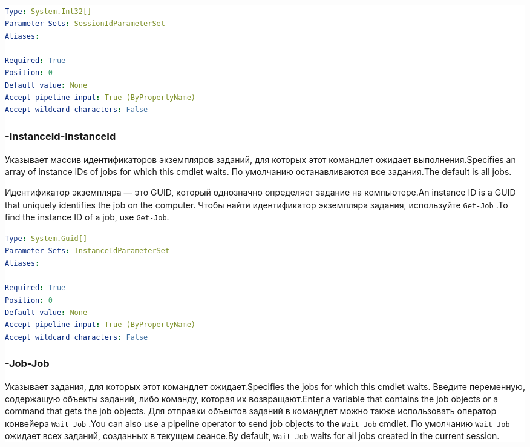 ```yaml
Type: System.Int32[]
Parameter Sets: SessionIdParameterSet
Aliases:

Required: True
Position: 0
Default value: None
Accept pipeline input: True (ByPropertyName)
Accept wildcard characters: False
```

### <span data-ttu-id="a7753-222">-InstanceId</span><span class="sxs-lookup"><span data-stu-id="a7753-222">-InstanceId</span></span>

<span data-ttu-id="a7753-223">Указывает массив идентификаторов экземпляров заданий, для которых этот командлет ожидает выполнения.</span><span class="sxs-lookup"><span data-stu-id="a7753-223">Specifies an array of instance IDs of jobs for which this cmdlet waits.</span></span> <span data-ttu-id="a7753-224">По умолчанию останавливаются все задания.</span><span class="sxs-lookup"><span data-stu-id="a7753-224">The default is all jobs.</span></span>

<span data-ttu-id="a7753-225">Идентификатор экземпляра — это GUID, который однозначно определяет задание на компьютере.</span><span class="sxs-lookup"><span data-stu-id="a7753-225">An instance ID is a GUID that uniquely identifies the job on the computer.</span></span> <span data-ttu-id="a7753-226">Чтобы найти идентификатор экземпляра задания, используйте `Get-Job` .</span><span class="sxs-lookup"><span data-stu-id="a7753-226">To find the instance ID of a job, use `Get-Job`.</span></span>

```yaml
Type: System.Guid[]
Parameter Sets: InstanceIdParameterSet
Aliases:

Required: True
Position: 0
Default value: None
Accept pipeline input: True (ByPropertyName)
Accept wildcard characters: False
```

### <span data-ttu-id="a7753-227">-Job</span><span class="sxs-lookup"><span data-stu-id="a7753-227">-Job</span></span>

<span data-ttu-id="a7753-228">Указывает задания, для которых этот командлет ожидает.</span><span class="sxs-lookup"><span data-stu-id="a7753-228">Specifies the jobs for which this cmdlet waits.</span></span> <span data-ttu-id="a7753-229">Введите переменную, содержащую объекты заданий, либо команду, которая их возвращают.</span><span class="sxs-lookup"><span data-stu-id="a7753-229">Enter a variable that contains the job objects or a command that gets the job objects.</span></span> <span data-ttu-id="a7753-230">Для отправки объектов заданий в командлет можно также использовать оператор конвейера `Wait-Job` .</span><span class="sxs-lookup"><span data-stu-id="a7753-230">You can also use a pipeline operator to send job objects to the `Wait-Job` cmdlet.</span></span> <span data-ttu-id="a7753-231">По умолчанию `Wait-Job` ожидает всех заданий, созданных в текущем сеансе.</span><span class="sxs-lookup"><span data-stu-id="a7753-231">By default, `Wait-Job` waits for all jobs created in the current session.</span></span>
